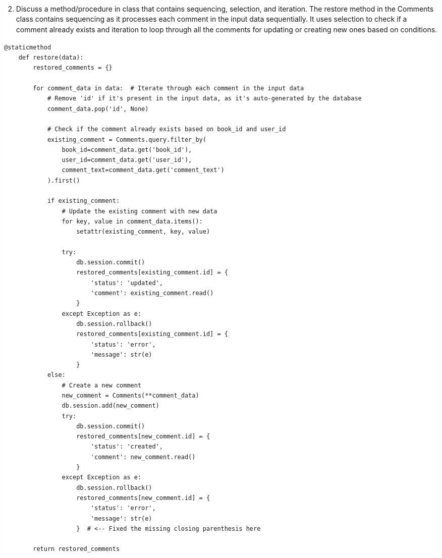 ```
```

2) Discuss a method/procedure in class that contains sequencing, selection, and iteration.
The restore method in the Comments class contains sequencing as it processes each comment in the input data sequentially. It uses selection to check if a comment already exists and iteration to loop through all the comments for updating or creating new ones based on conditions.
```
@staticmethod
    def restore(data):
        restored_comments = {}

        for comment_data in data:  # Iterate through each comment in the input data
            # Remove 'id' if it's present in the input data, as it's auto-generated by the database
            comment_data.pop('id', None)

            # Check if the comment already exists based on book_id and user_id
            existing_comment = Comments.query.filter_by(
                book_id=comment_data.get('book_id'),
                user_id=comment_data.get('user_id'),
                comment_text=comment_data.get('comment_text')
            ).first()

            if existing_comment:
                # Update the existing comment with new data
                for key, value in comment_data.items():
                    setattr(existing_comment, key, value)

                try:
                    db.session.commit()
                    restored_comments[existing_comment.id] = {
                        'status': 'updated',
                        'comment': existing_comment.read()
                    }
                except Exception as e:
                    db.session.rollback()
                    restored_comments[existing_comment.id] = {
                        'status': 'error',
                        'message': str(e)
                    }
            else:
                # Create a new comment
                new_comment = Comments(**comment_data)
                db.session.add(new_comment)
                try:
                    db.session.commit()
                    restored_comments[new_comment.id] = {
                        'status': 'created',
                        'comment': new_comment.read()
                    }
                except Exception as e:
                    db.session.rollback()
                    restored_comments[new_comment.id] = {
                        'status': 'error',
                        'message': str(e)
                    }  # <-- Fixed the missing closing parenthesis here

        return restored_comments
```
